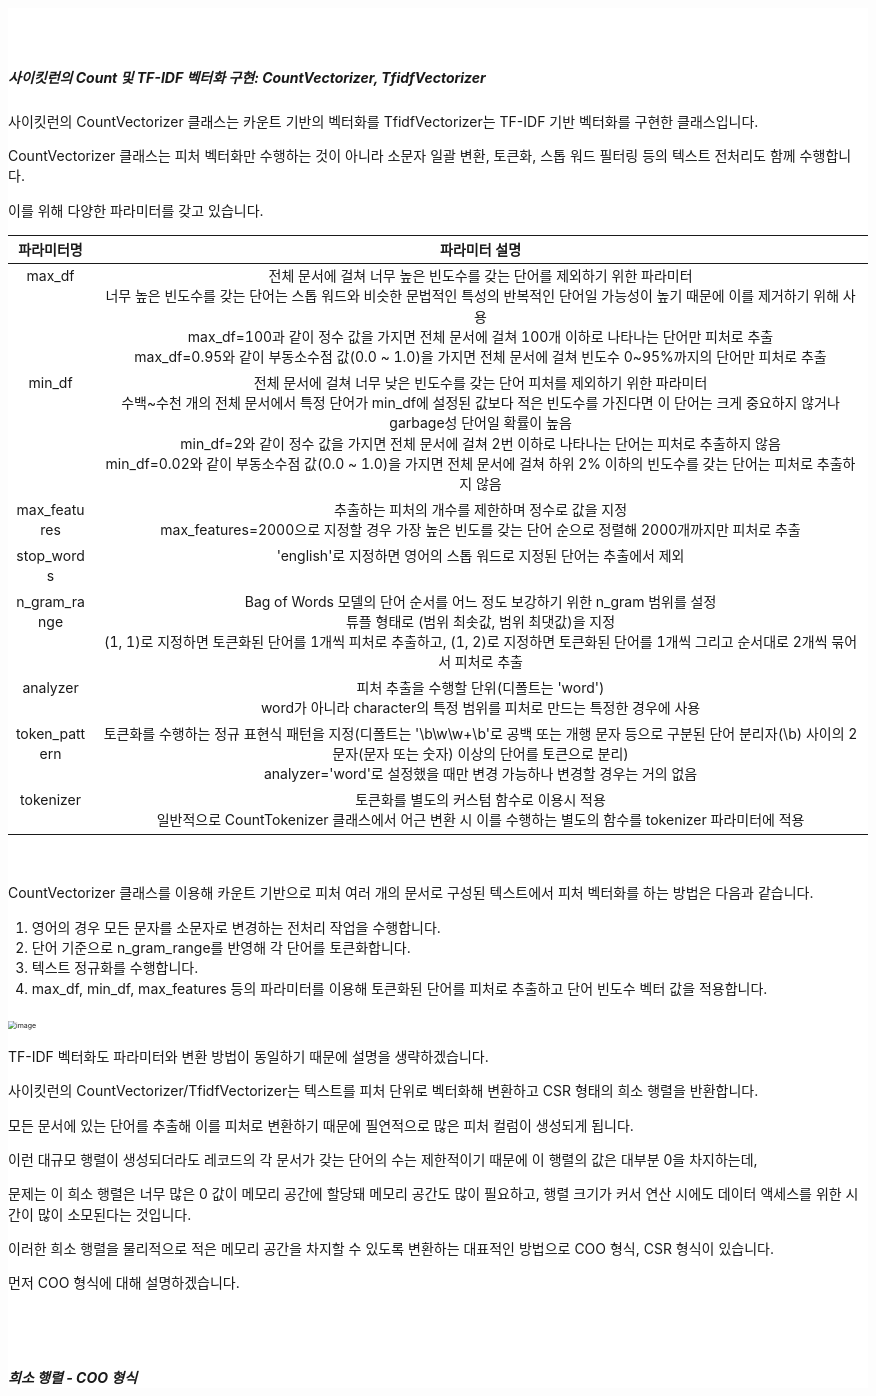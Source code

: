 <br><br>

##### 사이킷런의 Count 및 TF-IDF 벡터화 구현: CountVectorizer, TfidfVectorizer

사이킷런의 CountVectorizer 클래스는 카운트 기반의 벡터화를 TfidfVectorizer는 TF-IDF 기반 벡터화를 구현한 클래스입니다.

CountVectorizer 클래스는 피처 벡터화만 수행하는 것이 아니라 소문자 일괄 변환, 토큰화, 스톱 워드 필터링 등의 텍스트 전처리도 함께 수행합니다.

이를 위해 다양한 파라미터를 갖고 있습니다.

|  파라미터명   |                        파라미터 설명                         |
| :-----------: | :----------------------------------------------------------: |
|    max_df     | 전체 문서에 걸쳐 너무 높은 빈도수를 갖는 단어를 제외하기 위한 파라미터<br />너무 높은 빈도수를 갖는 단어는 스톱 워드와 비슷한 문법적인 특성의 반복적인 단어일 가능성이 높기 때문에 이를 제거하기 위해 사용<br />max_df=100과 같이 정수 값을 가지면 전체 문서에 걸쳐 100개 이하로 나타나는 단어만 피처로 추출<br />max_df=0.95와 같이 부동소수점 값(0.0 ~ 1.0)을 가지면 전체 문서에 걸쳐 빈도수 0~95%까지의 단어만 피처로 추출 |
|    min_df     | 전체 문서에 걸쳐 너무 낮은 빈도수를 갖는 단어 피처를 제외하기 위한 파라미터<br />수백~수천 개의 전체 문서에서 특정 단어가 min_df에 설정된 값보다 적은 빈도수를 가진다면 이 단어는 크게 중요하지 않거나 garbage성 단어일 확률이 높음<br />min_df=2와 같이 정수 값을 가지면 전체 문서에 걸쳐 2번 이하로 나타나는 단어는 피처로 추출하지 않음<br />min_df=0.02와 같이 부동소수점 값(0.0 ~ 1.0)을 가지면 전체 문서에 걸쳐 하위 2% 이하의 빈도수를 갖는 단어는 피처로 추출하지 않음 |
| max_features  | 추출하는 피처의 개수를 제한하며 정수로 값을 지정<br />max_features=2000으로 지정할 경우 가장 높은 빈도를 갖는 단어 순으로 정렬해 2000개까지만 피처로 추출 |
|  stop_words   | 'english'로 지정하면 영어의 스톱 워드로 지정된 단어는 추출에서 제외 |
| n_gram_range  | Bag of Words 모델의 단어 순서를 어느 정도 보강하기 위한 n_gram 범위를 설정<br />튜플 형태로 (범위 최솟값, 범위 최댓값)을 지정<br />(1, 1)로 지정하면 토큰화된 단어를 1개씩 피처로 추출하고, (1, 2)로 지정하면 토큰화된 단어를 1개씩 그리고 순서대로 2개씩 묶어서 피처로 추출 |
|   analyzer    | 피처 추출을 수행할 단위(디폴트는 'word')<br />word가 아니라 character의 특정 범위를 피처로 만드는 특정한 경우에 사용 |
| token_pattern | 토큰화를 수행하는 정규 표현식 패턴을 지정(디폴트는 '\\b\\w\\w+\\b'로 공백 또는 개행 문자 등으로 구분된 단어 분리자(\\b) 사이의 2문자(문자 또는 숫자) 이상의 단어를 토큰으로 분리)<br />analyzer='word'로 설정했을 때만 변경 가능하나 변경할 경우는 거의 없음 |
|   tokenizer   | 토큰화를 별도의 커스텀 함수로 이용시 적용<br />일반적으로 CountTokenizer 클래스에서 어근 변환 시 이를 수행하는 별도의 함수를 tokenizer 파라미터에 적용 |

<br>

CountVectorizer 클래스를 이용해 카운트 기반으로 피처 여러 개의 문서로 구성된 텍스트에서 피처 벡터화를 하는 방법은 다음과 같습니다.

1. 영어의 경우 모든 문자를 소문자로 변경하는 전처리 작업을 수행합니다.
2. 단어 기준으로 n_gram_range를 반영해 각 단어를 토큰화합니다.
3. 텍스트 정규화를 수행합니다.
4. max_df, min_df, max_features 등의 파라미터를 이용해 토큰화된 단어를 피처로 추출하고 단어 빈도수 벡터 값을 적용합니다.

<img src="https://user-images.githubusercontent.com/76269316/131238940-579f4153-970d-4da8-98cd-6c7685733b47.png" alt="image" style="zoom:50%;" />

TF-IDF 벡터화도 파라미터와 변환 방법이 동일하기 때문에 설명을 생략하겠습니다.



사이킷런의 CountVectorizer/TfidfVectorizer는 텍스트를 피처 단위로 벡터화해 변환하고 CSR 형태의 희소 행렬을 반환합니다.

모든 문서에  있는 단어를 추출해 이를 피처로 변환하기 때문에 필연적으로 많은 피처 컬럼이 생성되게 됩니다.

이런 대규모 행렬이 생성되더라도 레코드의 각 문서가 갖는 단어의 수는 제한적이기 때문에 이 행렬의 값은 대부분 0을 차지하는데,

문제는 이 희소 행렬은 너무 많은 0 값이 메모리 공간에 할당돼 메모리 공간도 많이 필요하고, 행렬 크기가 커서 연산 시에도 데이터 액세스를 위한 시간이 많이 소모된다는 것입니다.

이러한 희소 행렬을 물리적으로 적은 메모리 공간을 차지할 수 있도록 변환하는 대표적인 방법으로 COO 형식, CSR 형식이 있습니다.

먼저 COO 형식에 대해 설명하겠습니다.

<br><br>

##### 희소 행렬 - COO 형식
